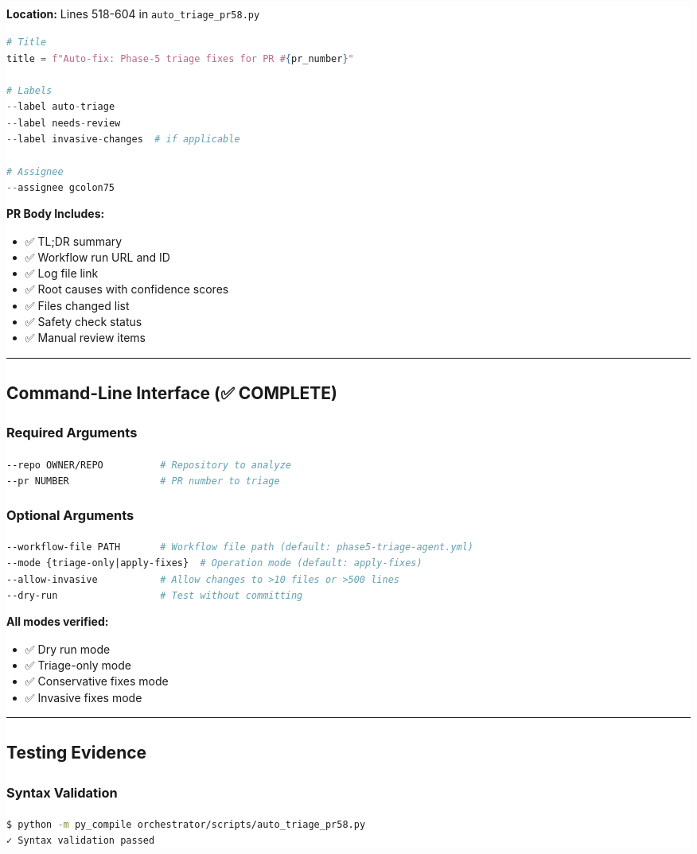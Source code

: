 **Location:** Lines 518-604 in `auto_triage_pr58.py`

```python
# Title
title = f"Auto-fix: Phase‑5 triage fixes for PR #{pr_number}"

# Labels
--label auto-triage
--label needs-review
--label invasive-changes  # if applicable

# Assignee
--assignee gcolon75
```

**PR Body Includes:**
- ✅ TL;DR summary
- ✅ Workflow run URL and ID
- ✅ Log file link
- ✅ Root causes with confidence scores
- ✅ Files changed list
- ✅ Safety check status
- ✅ Manual review items

---

## Command-Line Interface (✅ COMPLETE)

### Required Arguments
```bash
--repo OWNER/REPO          # Repository to analyze
--pr NUMBER                # PR number to triage
```

### Optional Arguments
```bash
--workflow-file PATH       # Workflow file path (default: phase5-triage-agent.yml)
--mode {triage-only|apply-fixes}  # Operation mode (default: apply-fixes)
--allow-invasive           # Allow changes to >10 files or >500 lines
--dry-run                  # Test without committing
```

**All modes verified:**
- ✅ Dry run mode
- ✅ Triage-only mode
- ✅ Conservative fixes mode
- ✅ Invasive fixes mode

---

## Testing Evidence

### Syntax Validation
```bash
$ python -m py_compile orchestrator/scripts/auto_triage_pr58.py
✓ Syntax validation passed
```
